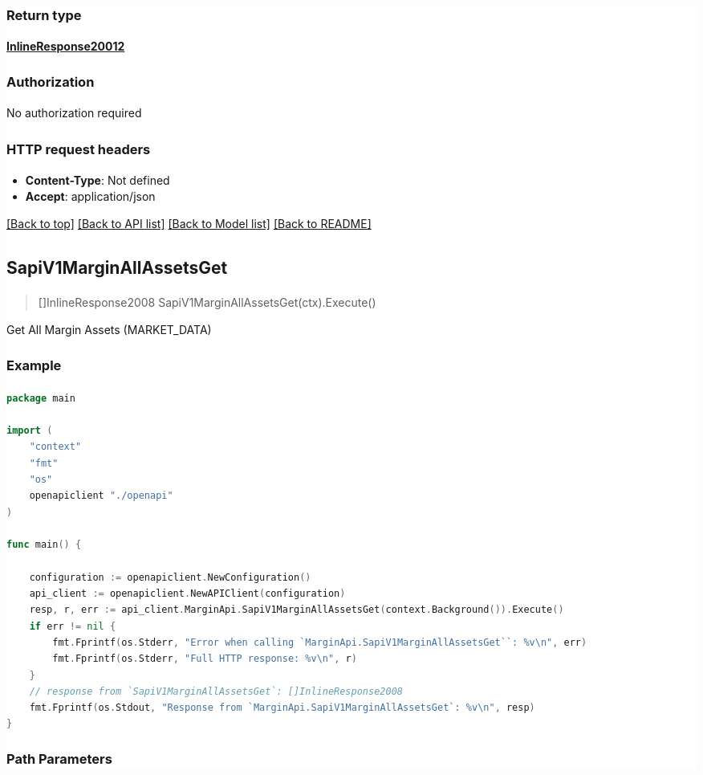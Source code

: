 ### Return type

[**InlineResponse20012**](InlineResponse20012.md)

### Authorization

No authorization required

### HTTP request headers

- **Content-Type**: Not defined
- **Accept**: application/json

[[Back to top]](#) [[Back to API list]](../README.md#documentation-for-api-endpoints)
[[Back to Model list]](../README.md#documentation-for-models)
[[Back to README]](../README.md)


## SapiV1MarginAllAssetsGet

> []InlineResponse2008 SapiV1MarginAllAssetsGet(ctx).Execute()

Get All Margin Assets (MARKET_DATA)



### Example

```go
package main

import (
    "context"
    "fmt"
    "os"
    openapiclient "./openapi"
)

func main() {

    configuration := openapiclient.NewConfiguration()
    api_client := openapiclient.NewAPIClient(configuration)
    resp, r, err := api_client.MarginApi.SapiV1MarginAllAssetsGet(context.Background()).Execute()
    if err != nil {
        fmt.Fprintf(os.Stderr, "Error when calling `MarginApi.SapiV1MarginAllAssetsGet``: %v\n", err)
        fmt.Fprintf(os.Stderr, "Full HTTP response: %v\n", r)
    }
    // response from `SapiV1MarginAllAssetsGet`: []InlineResponse2008
    fmt.Fprintf(os.Stdout, "Response from `MarginApi.SapiV1MarginAllAssetsGet`: %v\n", resp)
}
```

### Path Parameters
